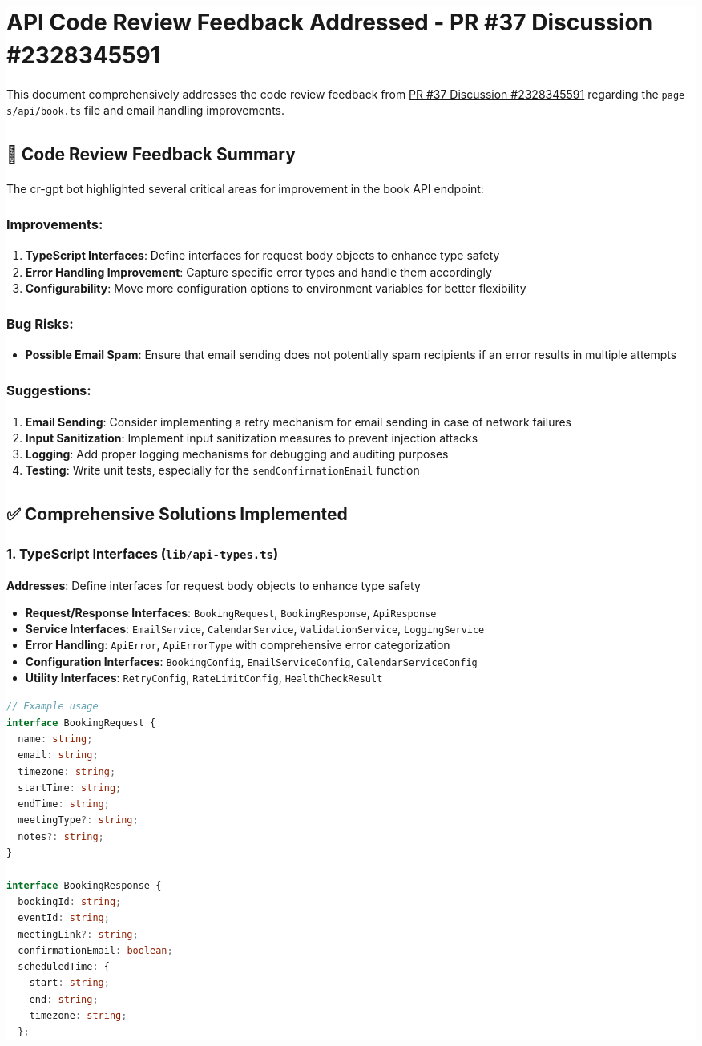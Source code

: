 # API Code Review Feedback Addressed - PR #37 Discussion #2328345591

This document comprehensively addresses the code review feedback from [PR #37 Discussion #2328345591](https://github.com/jschibelli/mindware-blog/pull/37#discussion_r2328345591) regarding the `pages/api/book.ts` file and email handling improvements.

## 🎯 Code Review Feedback Summary

The cr-gpt bot highlighted several critical areas for improvement in the book API endpoint:

### **Improvements:**
1. **TypeScript Interfaces**: Define interfaces for request body objects to enhance type safety
2. **Error Handling Improvement**: Capture specific error types and handle them accordingly
3. **Configurability**: Move more configuration options to environment variables for better flexibility

### **Bug Risks:**
- **Possible Email Spam**: Ensure that email sending does not potentially spam recipients if an error results in multiple attempts

### **Suggestions:**
1. **Email Sending**: Consider implementing a retry mechanism for email sending in case of network failures
2. **Input Sanitization**: Implement input sanitization measures to prevent injection attacks
3. **Logging**: Add proper logging mechanisms for debugging and auditing purposes
4. **Testing**: Write unit tests, especially for the `sendConfirmationEmail` function

## ✅ Comprehensive Solutions Implemented

### 1. **TypeScript Interfaces** (`lib/api-types.ts`)

**Addresses**: Define interfaces for request body objects to enhance type safety

- **Request/Response Interfaces**: `BookingRequest`, `BookingResponse`, `ApiResponse`
- **Service Interfaces**: `EmailService`, `CalendarService`, `ValidationService`, `LoggingService`
- **Error Handling**: `ApiError`, `ApiErrorType` with comprehensive error categorization
- **Configuration Interfaces**: `BookingConfig`, `EmailServiceConfig`, `CalendarServiceConfig`
- **Utility Interfaces**: `RetryConfig`, `RateLimitConfig`, `HealthCheckResult`

```typescript
// Example usage
interface BookingRequest {
  name: string;
  email: string;
  timezone: string;
  startTime: string;
  endTime: string;
  meetingType?: string;
  notes?: string;
}

interface BookingResponse {
  bookingId: string;
  eventId: string;
  meetingLink?: string;
  confirmationEmail: boolean;
  scheduledTime: {
    start: string;
    end: string;
    timezone: string;
  };
```